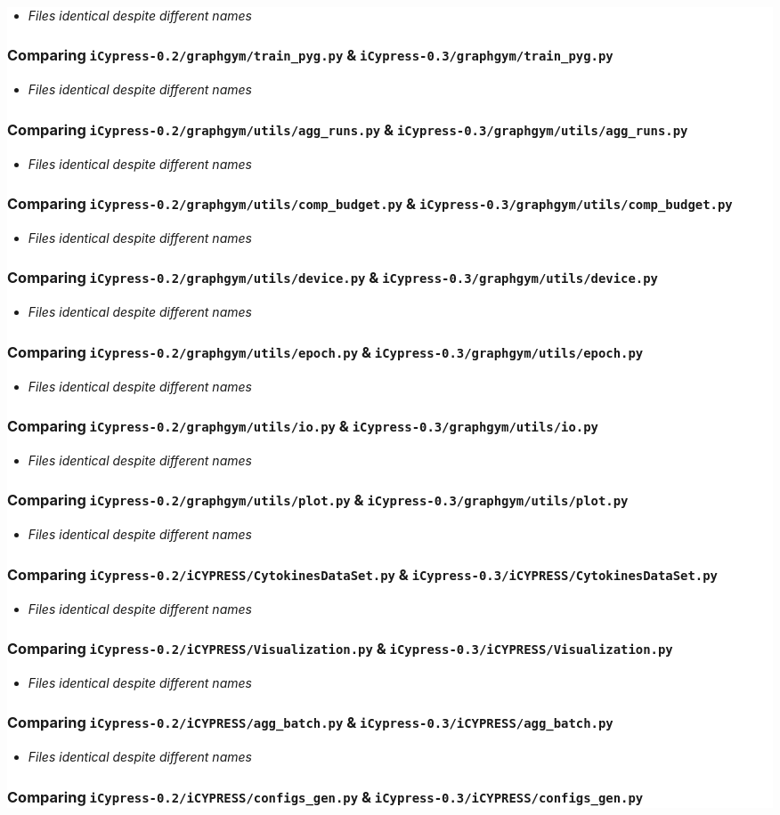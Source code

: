  * *Files identical despite different names*

### Comparing `iCypress-0.2/graphgym/train_pyg.py` & `iCypress-0.3/graphgym/train_pyg.py`

 * *Files identical despite different names*

### Comparing `iCypress-0.2/graphgym/utils/agg_runs.py` & `iCypress-0.3/graphgym/utils/agg_runs.py`

 * *Files identical despite different names*

### Comparing `iCypress-0.2/graphgym/utils/comp_budget.py` & `iCypress-0.3/graphgym/utils/comp_budget.py`

 * *Files identical despite different names*

### Comparing `iCypress-0.2/graphgym/utils/device.py` & `iCypress-0.3/graphgym/utils/device.py`

 * *Files identical despite different names*

### Comparing `iCypress-0.2/graphgym/utils/epoch.py` & `iCypress-0.3/graphgym/utils/epoch.py`

 * *Files identical despite different names*

### Comparing `iCypress-0.2/graphgym/utils/io.py` & `iCypress-0.3/graphgym/utils/io.py`

 * *Files identical despite different names*

### Comparing `iCypress-0.2/graphgym/utils/plot.py` & `iCypress-0.3/graphgym/utils/plot.py`

 * *Files identical despite different names*

### Comparing `iCypress-0.2/iCYPRESS/CytokinesDataSet.py` & `iCypress-0.3/iCYPRESS/CytokinesDataSet.py`

 * *Files identical despite different names*

### Comparing `iCypress-0.2/iCYPRESS/Visualization.py` & `iCypress-0.3/iCYPRESS/Visualization.py`

 * *Files identical despite different names*

### Comparing `iCypress-0.2/iCYPRESS/agg_batch.py` & `iCypress-0.3/iCYPRESS/agg_batch.py`

 * *Files identical despite different names*

### Comparing `iCypress-0.2/iCYPRESS/configs_gen.py` & `iCypress-0.3/iCYPRESS/configs_gen.py`
